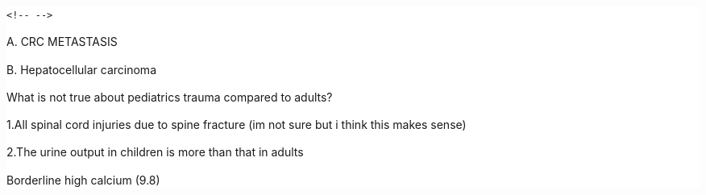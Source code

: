 ```{=html}
<!-- -->
```
A.  CRC METASTASIS

B.  Hepatocellular carcinoma

What is not true about pediatrics trauma compared to adults?

1.All spinal cord injuries due to spine fracture (im not sure but i
think this makes sense)

2.The urine output in children is more than that in adults

Borderline high calcium (9.8)
